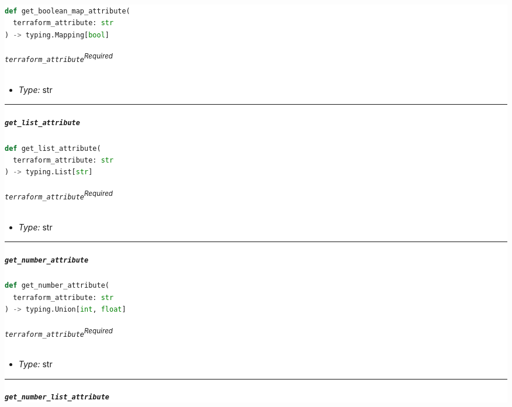 ```python
def get_boolean_map_attribute(
  terraform_attribute: str
) -> typing.Mapping[bool]
```

###### `terraform_attribute`<sup>Required</sup> <a name="terraform_attribute" id="@cdktf/provider-cloudflare.dataCloudflareWorkerVersion.DataCloudflareWorkerVersionAssetsOutputReference.getBooleanMapAttribute.parameter.terraformAttribute"></a>

- *Type:* str

---

##### `get_list_attribute` <a name="get_list_attribute" id="@cdktf/provider-cloudflare.dataCloudflareWorkerVersion.DataCloudflareWorkerVersionAssetsOutputReference.getListAttribute"></a>

```python
def get_list_attribute(
  terraform_attribute: str
) -> typing.List[str]
```

###### `terraform_attribute`<sup>Required</sup> <a name="terraform_attribute" id="@cdktf/provider-cloudflare.dataCloudflareWorkerVersion.DataCloudflareWorkerVersionAssetsOutputReference.getListAttribute.parameter.terraformAttribute"></a>

- *Type:* str

---

##### `get_number_attribute` <a name="get_number_attribute" id="@cdktf/provider-cloudflare.dataCloudflareWorkerVersion.DataCloudflareWorkerVersionAssetsOutputReference.getNumberAttribute"></a>

```python
def get_number_attribute(
  terraform_attribute: str
) -> typing.Union[int, float]
```

###### `terraform_attribute`<sup>Required</sup> <a name="terraform_attribute" id="@cdktf/provider-cloudflare.dataCloudflareWorkerVersion.DataCloudflareWorkerVersionAssetsOutputReference.getNumberAttribute.parameter.terraformAttribute"></a>

- *Type:* str

---

##### `get_number_list_attribute` <a name="get_number_list_attribute" id="@cdktf/provider-cloudflare.dataCloudflareWorkerVersion.DataCloudflareWorkerVersionAssetsOutputReference.getNumberListAttribute"></a>
